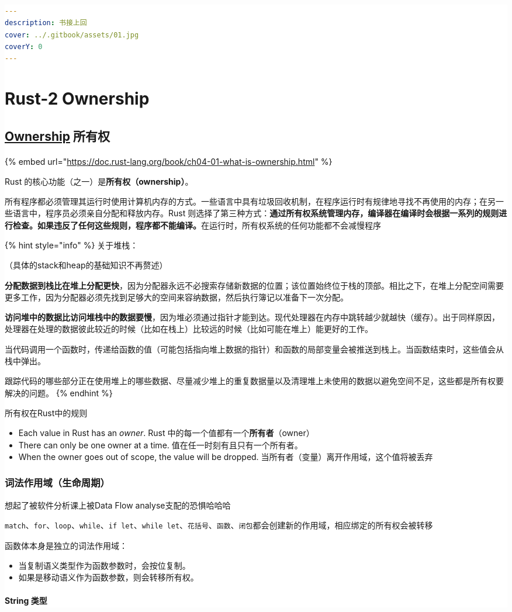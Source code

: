 ```yaml
---
description: 书接上回
cover: ../.gitbook/assets/01.jpg
coverY: 0
---
```


# Rust-2 Ownership

## [Ownership](https://doc.rust-lang.org/book/ch04-01-what-is-ownership.html#what-is-ownership) 所有权 <a href="#what-is-ownership" id="what-is-ownership"></a>

{% embed url="https://doc.rust-lang.org/book/ch04-01-what-is-ownership.html" %}

Rust 的核心功能（之一）是**所有权（ownership）**。

所有程序都必须管理其运行时使用计算机内存的方式。一些语言中具有垃圾回收机制，在程序运行时有规律地寻找不再使用的内存；在另一些语言中，程序员必须亲自分配和释放内存。Rust 则选择了第三种方式：**通过所有权系统管理内存，编译器在编译时会根据一系列的规则进行检查。如果违反了任何这些规则，程序都不能编译。**&#x5728;运行时，所有权系统的任何功能都不会减慢程序



{% hint style="info" %}
关于堆栈：

（具体的stack和heap的基础知识不再赘述）

**分配数据到栈比在堆上分配更快**，因为分配器永远不必搜索存储新数据的位置；该位置始终位于栈的顶部。相比之下，在堆上分配空间需要更多工作，因为分配器必须先找到足够大的空间来容纳数据，然后执行簿记以准备下一次分配。

**访问堆中的数据比访问堆栈中的数据要慢**，因为堆必须通过指针才能到达。现代处理器在内存中跳转越少就越快（缓存）。出于同样原因，处理器在处理的数据彼此较近的时候（比如在栈上）比较远的时候（比如可能在堆上）能更好的工作。

当代码调用一个函数时，传递给函数的值（可能包括指向堆上数据的指针）和函数的局部变量会被推送到栈上。当函数结束时，这些值会从栈中弹出。

跟踪代码的哪些部分正在使用堆上的哪些数据、尽量减少堆上的重复数据量以及清理堆上未使用的数据以避免空间不足，这些都是所有权要解决的问题。
{% endhint %}

所有权在Rust中的规则

* Each value in Rust has an _owner_. Rust 中的每一个值都有一个**所有者**（owner）
* There can only be one owner at a time. 值在任一时刻有且只有一个所有者。
* When the owner goes out of scope, the value will be dropped. 当所有者（变量）离开作用域，这个值将被丢弃

### 词法作用域（生命周期）

想起了被软件分析课上被Data Flow analyse支配的恐惧哈哈哈

`match`、`for`、`loop`、`while`、`if let`、`while let`、`花括号`、`函数`、`闭包`都会创建新的作用域，相应绑定的所有权会被转移

函数体本身是独立的词法作用域：

* 当复制语义类型作为函数参数时，会按位复制。
* 如果是移动语义作为函数参数，则会转移所有权。

#### **String 类型**
